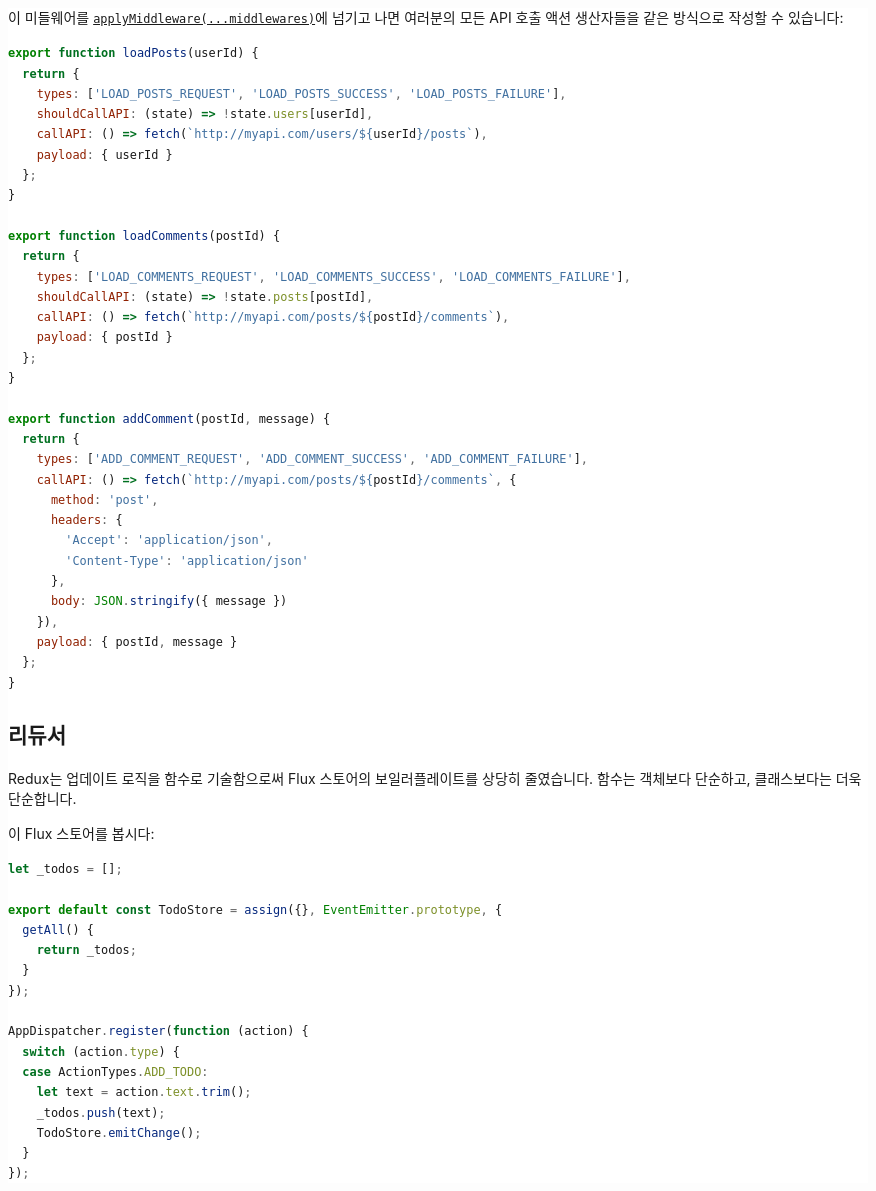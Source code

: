 이 미들웨어를 [`applyMiddleware(...middlewares)`](../api/applyMiddleware.md)에 넘기고 나면 여러분의 모든 API 호출 액션 생산자들을 같은 방식으로 작성할 수 있습니다:

```js
export function loadPosts(userId) {
  return {
    types: ['LOAD_POSTS_REQUEST', 'LOAD_POSTS_SUCCESS', 'LOAD_POSTS_FAILURE'],
    shouldCallAPI: (state) => !state.users[userId],
    callAPI: () => fetch(`http://myapi.com/users/${userId}/posts`),
    payload: { userId }
  };
}

export function loadComments(postId) {
  return {
    types: ['LOAD_COMMENTS_REQUEST', 'LOAD_COMMENTS_SUCCESS', 'LOAD_COMMENTS_FAILURE'],
    shouldCallAPI: (state) => !state.posts[postId],
    callAPI: () => fetch(`http://myapi.com/posts/${postId}/comments`),
    payload: { postId }
  };
}

export function addComment(postId, message) {
  return {
    types: ['ADD_COMMENT_REQUEST', 'ADD_COMMENT_SUCCESS', 'ADD_COMMENT_FAILURE'],
    callAPI: () => fetch(`http://myapi.com/posts/${postId}/comments`, {
      method: 'post',
      headers: {
        'Accept': 'application/json',
        'Content-Type': 'application/json'
      },
      body: JSON.stringify({ message })
    }),
    payload: { postId, message }
  };
}
```

## 리듀서

Redux는 업데이트 로직을 함수로 기술함으로써 Flux 스토어의 보일러플레이트를 상당히 줄였습니다. 함수는 객체보다 단순하고, 클래스보다는 더욱 단순합니다.

이 Flux 스토어를 봅시다:

```js
let _todos = [];

export default const TodoStore = assign({}, EventEmitter.prototype, {
  getAll() {
    return _todos;
  }
});

AppDispatcher.register(function (action) {
  switch (action.type) {
  case ActionTypes.ADD_TODO:
    let text = action.text.trim();
    _todos.push(text);
    TodoStore.emitChange();
  }
});
```
